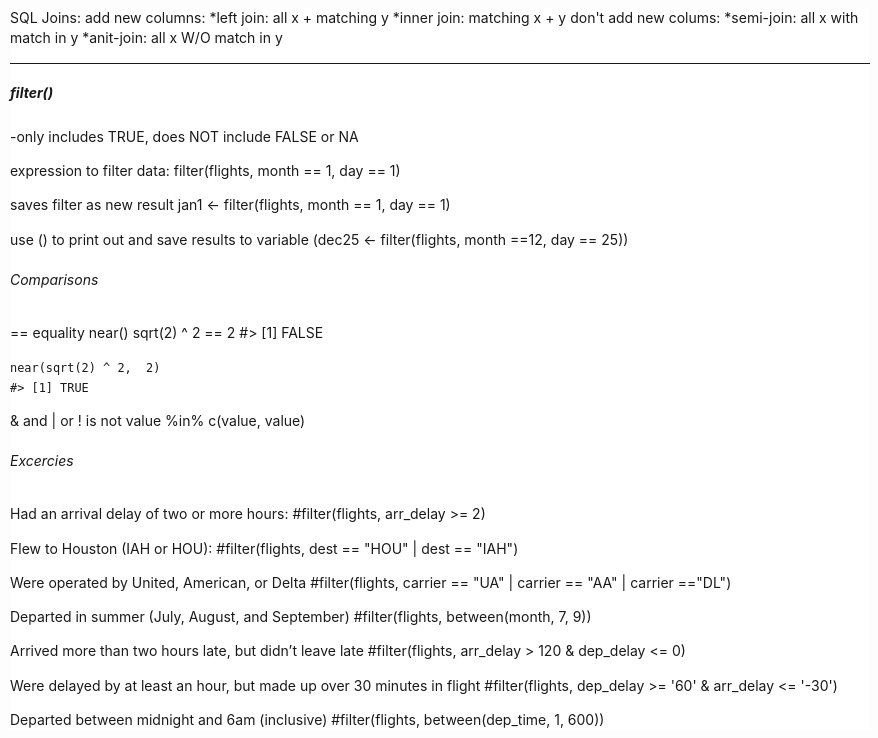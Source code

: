 SQL Joins:
add new columns:
  *left join: all x + matching y
  *inner join: matching x + y
don't add new colums:
  *semi-join: all x with match in y
  *anit-join: all x W/O match in y

-----

##### filter()
-only includes TRUE, does NOT include FALSE or NA

expression to filter data:
    filter(flights, month == 1, day == 1)

saves filter as new result
    jan1 <- filter(flights, month == 1, day == 1)

use () to print out and save results to variable
  (dec25 <- filter(flights, month ==12, day == 25))

###### Comparisons
== equality
near()
    sqrt(2) ^ 2 == 2
    #> [1] FALSE

    near(sqrt(2) ^ 2,  2)
    #> [1] TRUE
& and
| or
! is not
value %in% c(value, value)

###### Excercies
Had an arrival delay of two or more hours:
#filter(flights, arr_delay >= 2)

Flew to Houston (IAH or HOU):
#filter(flights, dest == "HOU" | dest == "IAH")

Were operated by United, American, or Delta
#filter(flights, carrier == "UA" | carrier == "AA" | carrier =="DL")

Departed in summer (July, August, and September)
#filter(flights, between(month, 7, 9))

Arrived more than two hours late, but didn’t leave late
#filter(flights, arr_delay > 120 &  dep_delay <= 0)

Were delayed by at least an hour, but made up over 30 minutes in flight
#filter(flights, dep_delay >= '60' & arr_delay <= '-30')

Departed between midnight and 6am (inclusive)
#filter(flights, between(dep_time, 1, 600))
